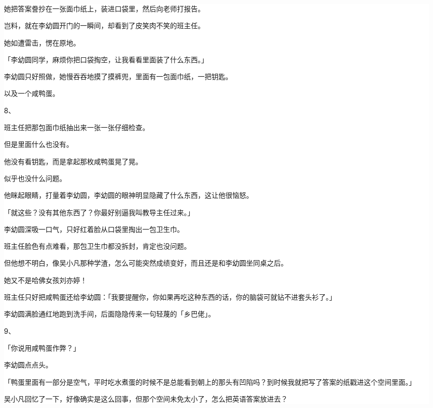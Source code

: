 
她把答案誊抄在一张面巾纸上，装进口袋里，然后向老师打报告。


岂料，就在李幼圆开门的一瞬间，却看到了皮笑肉不笑的班主任。


她如遭雷击，愣在原地。


「李幼圆同学，麻烦你把口袋掏空，让我看看里面装了什么东西。」


李幼圆只好照做，她慢吞吞地摸了摸裤兜，里面有一包面巾纸，一把钥匙。


以及一个咸鸭蛋。


8、


班主任把那包面巾纸抽出来一张一张仔细检查。


但是里面什么也没有。


他没有看钥匙，而是拿起那枚咸鸭蛋晃了晃。


似乎也没什么问题。


他眯起眼睛，打量着李幼圆，李幼圆的眼神明显隐藏了什么东西，这让他很恼怒。


「就这些？没有其他东西了？你最好别逼我叫教导主任过来。」


李幼圆深吸一口气，只好红着脸从口袋里掏出一包卫生巾。


班主任脸色有点难看，那包卫生巾都没拆封，肯定也没问题。


但他想不明白，像吴小凡那种学渣，怎么可能突然成绩变好，而且还是和李幼圆坐同桌之后。


她又不是哈佛女孩刘亦婷！


班主任只好把咸鸭蛋还给李幼圆：「我要提醒你，你如果再吃这种东西的话，你的脑袋可就钻不进套头衫了。」


李幼圆满脸通红地跑到洗手间，后面隐隐传来一句轻蔑的「乡巴佬」。


9、


「你说用咸鸭蛋作弊？」


李幼圆点点头。


「鸭蛋里面有一部分是空气，平时吃水煮蛋的时候不是总能看到朝上的那头有凹陷吗？到时候我就把写了答案的纸戳进这个空间里面。」


吴小凡回忆了一下，好像确实是这么回事，但那个空间未免太小了，怎么把英语答案放进去？

